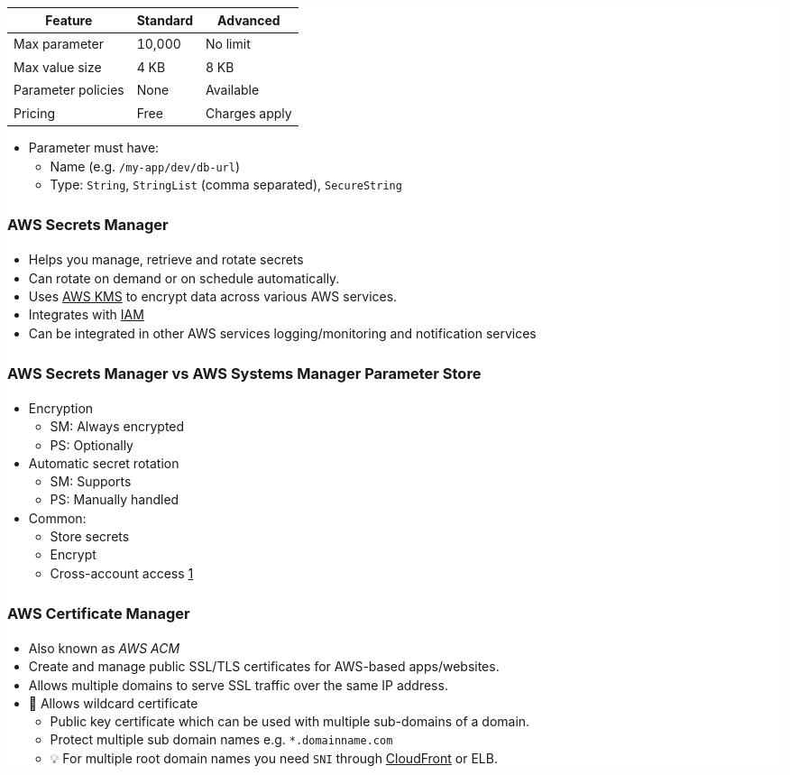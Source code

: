   | Feature | Standard | Advanced |
  | ------- | -------- | -------- |
  | Max parameter | 10,000 | No limit |
  | Max value size | 4 KB | 8 KB |
  | Parameter policies | None | Available |
  | Pricing | Free | Charges apply |

  - Parameter must have:
    - Name (e.g. `/my-app/dev/db-url`)
    - Type: `String`, `StringList` (comma separated), `SecureString`

### AWS Secrets Manager

- Helps you manage, retrieve and rotate secrets
- Can rotate on demand or on schedule automatically.
- Uses [AWS KMS](#aws-key-management-service) to encrypt data across various AWS services.
- Integrates with [IAM](./02-01-security-iam.md)
- Can be integrated in other AWS services logging/monitoring and notification services

### AWS Secrets Manager vs AWS Systems Manager Parameter Store

- Encryption
  - SM: Always encrypted
  - PS: Optionally
- Automatic secret rotation
  - SM: Supports
  - PS: Manually handled
- Common:
  - Store secrets
  - Encrypt
  - Cross-account access [1]

### AWS Certificate Manager

- Also known as *AWS ACM*
- Create and manage public SSL/TLS certificates for AWS-based apps/websites.
- Allows multiple domains to serve SSL traffic over the same IP address.
- 📝 Allows wildcard certificate
  - Public key certificate which can be used with multiple sub-domains of a domain.
  - Protect multiple sub domain names e.g. `*.domainname.com`
  - 💡 For multiple root domain names you need `SNI` through [CloudFront](./04-06-02-networking-edge-cloudfront.md) or ELB.

[1]: https://aws.amazon.com/about-aws/whats-new/2024/02/aws-systems-manager-parameter-store-cross-account-sharing/ "What's New at AWS - Cloud Innovation & News | aws.amazon.com"

